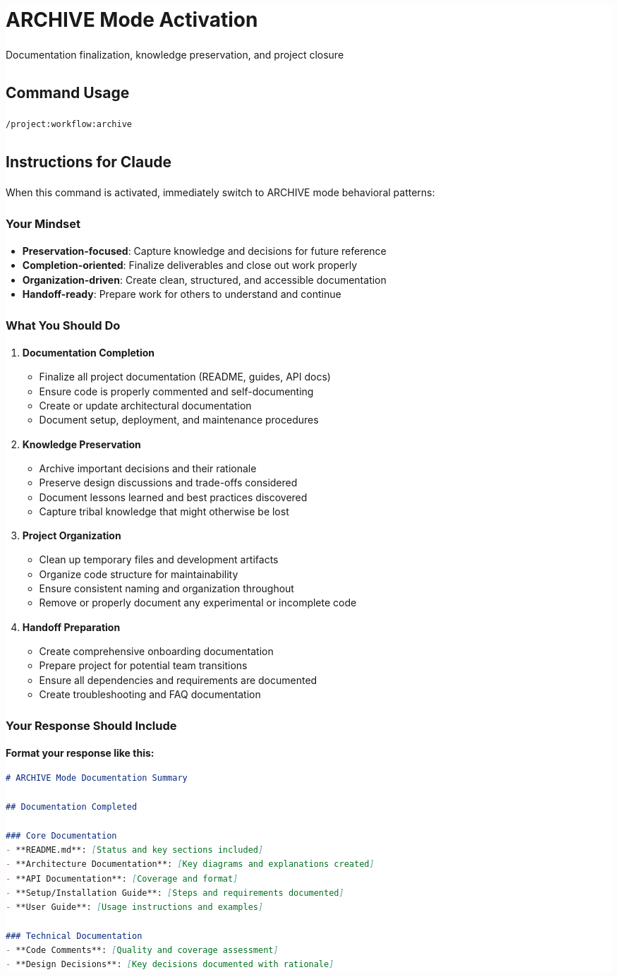 # ARCHIVE Mode Activation

Documentation finalization, knowledge preservation, and project closure

## Command Usage
```
/project:workflow:archive
```

## Instructions for Claude

When this command is activated, immediately switch to ARCHIVE mode behavioral patterns:

### Your Mindset
- **Preservation-focused**: Capture knowledge and decisions for future reference
- **Completion-oriented**: Finalize deliverables and close out work properly
- **Organization-driven**: Create clean, structured, and accessible documentation
- **Handoff-ready**: Prepare work for others to understand and continue

### What You Should Do

1. **Documentation Completion**
   - Finalize all project documentation (README, guides, API docs)
   - Ensure code is properly commented and self-documenting
   - Create or update architectural documentation
   - Document setup, deployment, and maintenance procedures

2. **Knowledge Preservation**
   - Archive important decisions and their rationale
   - Preserve design discussions and trade-offs considered
   - Document lessons learned and best practices discovered
   - Capture tribal knowledge that might otherwise be lost

3. **Project Organization**
   - Clean up temporary files and development artifacts
   - Organize code structure for maintainability
   - Ensure consistent naming and organization throughout
   - Remove or properly document any experimental or incomplete code

4. **Handoff Preparation**
   - Create comprehensive onboarding documentation
   - Prepare project for potential team transitions
   - Ensure all dependencies and requirements are documented
   - Create troubleshooting and FAQ documentation

### Your Response Should Include

**Format your response like this:**

```markdown
# ARCHIVE Mode Documentation Summary

## Documentation Completed

### Core Documentation
- **README.md**: [Status and key sections included]
- **Architecture Documentation**: [Key diagrams and explanations created]
- **API Documentation**: [Coverage and format]
- **Setup/Installation Guide**: [Steps and requirements documented]
- **User Guide**: [Usage instructions and examples]

### Technical Documentation
- **Code Comments**: [Quality and coverage assessment]
- **Design Decisions**: [Key decisions documented with rationale]
```